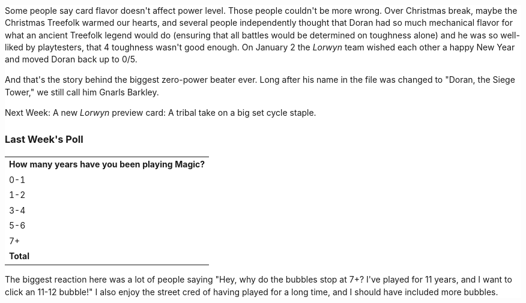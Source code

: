 
Some people say card flavor doesn't affect power level. Those people couldn't be more wrong. Over Christmas break, maybe the Christmas Treefolk warmed our hearts, and several people independently thought that Doran had so much mechanical flavor for what an ancient Treefolk legend would do (ensuring that all battles would be determined on toughness alone) and he was so well-liked by playtesters, that 4 toughness wasn't good enough. On January 2 the *Lorwyn* team wished each other a happy New Year and moved Doran back up to 0/5.


And that's the story behind the biggest zero-power beater ever. Long after his name in the file was changed to "Doran, the Siege Tower," we still call him Gnarls Barkley.


Next Week: A new *Lorwyn* preview card: A tribal take on a big set cycle staple.


### Last Week's Poll




|  |
| --- |
| **How many years have you been playing Magic?** |
| 0-1 | 634 | 4.2% |
| 1-2 | 1360 | 9.1% |
| 3-4 | 2554 | 17.1% |
| 5-6 | 2310 | 15.4% |
| 7+ | 8112 | 54.2% |
| **Total** | **14970** | **100.0%** |

The biggest reaction here was a lot of people saying "Hey, why do the bubbles stop at 7+? I've played for 11 years, and I want to click an 11-12 bubble!" I also enjoy the street cred of having played for a long time, and I should have included more bubbles.







